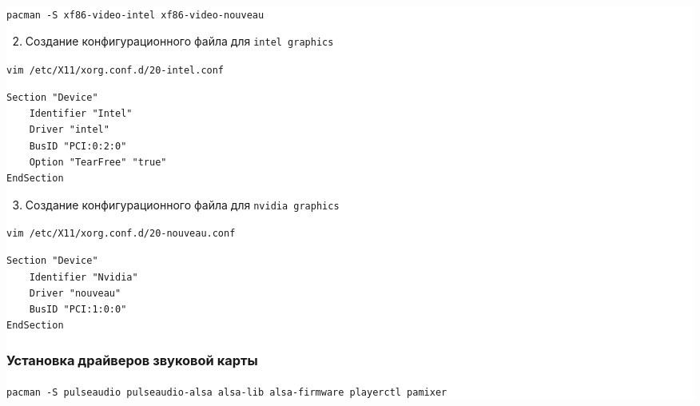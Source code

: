 ```
pacman -S xf86-video-intel xf86-video-nouveau

```

2. Создание конфигурационного файла для `intel graphics`

```
vim /etc/X11/xorg.conf.d/20-intel.conf

```

```
Section "Device"
    Identifier "Intel"
    Driver "intel"
    BusID "PCI:0:2:0"
    Option "TearFree" "true"
EndSection

```
3. Создание конфигурационного файла для `nvidia graphics`

```
vim /etc/X11/xorg.conf.d/20-nouveau.conf

```

```
Section "Device"
	Identifier "Nvidia"
	Driver "nouveau"
	BusID "PCI:1:0:0"
EndSection

```

### Установка драйверов звуковой карты

```
pacman -S pulseaudio pulseaudio-alsa alsa-lib alsa-firmware playerctl pamixer

```









